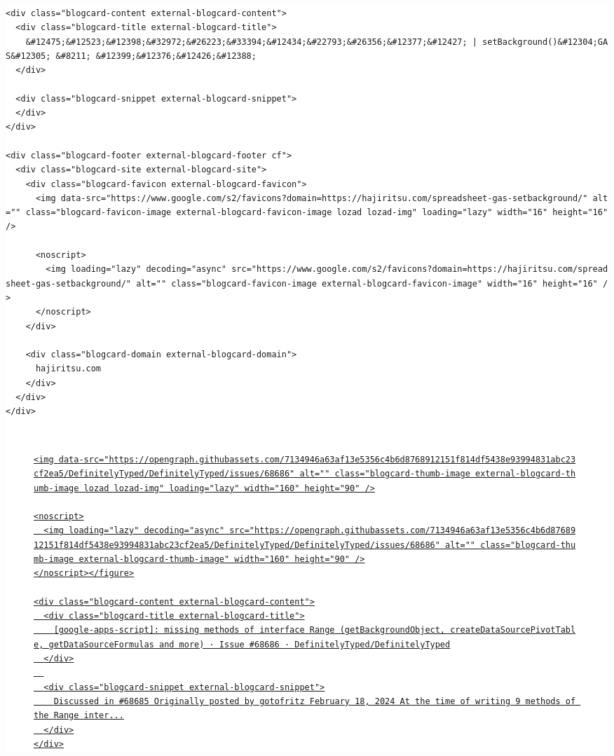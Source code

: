     <div class="blogcard-content external-blogcard-content">
      <div class="blogcard-title external-blogcard-title">
        &#12475;&#12523;&#12398;&#32972;&#26223;&#33394;&#12434;&#22793;&#26356;&#12377;&#12427; | setBackground()&#12304;GAS&#12305; &#8211; &#12399;&#12376;&#12426;&#12388;
      </div>
      
      <div class="blogcard-snippet external-blogcard-snippet">
      </div>
    </div>
    
    <div class="blogcard-footer external-blogcard-footer cf">
      <div class="blogcard-site external-blogcard-site">
        <div class="blogcard-favicon external-blogcard-favicon">
          <img data-src="https://www.google.com/s2/favicons?domain=https://hajiritsu.com/spreadsheet-gas-setbackground/" alt="" class="blogcard-favicon-image external-blogcard-favicon-image lozad lozad-img" loading="lazy" width="16" height="16" />
          
          <noscript>
            <img loading="lazy" decoding="async" src="https://www.google.com/s2/favicons?domain=https://hajiritsu.com/spreadsheet-gas-setbackground/" alt="" class="blogcard-favicon-image external-blogcard-favicon-image" width="16" height="16" />
          </noscript>
        </div>
        
        <div class="blogcard-domain external-blogcard-domain">
          hajiritsu.com
        </div>
      </div>
    </div>
  </div></a> 
  
  <br /> <a rel="noopener" href="https://github.com/DefinitelyTyped/DefinitelyTyped/issues/68686" title="[google-apps-script]: missing methods of interface Range (getBackgroundObject, createDataSourcePivotTable, getDataSourceFormulas and more) · Issue #68686 · DefinitelyTyped/DefinitelyTyped" class="blogcard-wrap external-blogcard-wrap a-wrap cf" target="_blank">
  
  <div class="blogcard external-blogcard eb-left cf">
    <div class="blogcard-label external-blogcard-label">
      <span class="fa"></span>
    </div><figure class="blogcard-thumbnail external-blogcard-thumbnail">
    
    <img data-src="https://opengraph.githubassets.com/7134946a63af13e5356c4b6d8768912151f814df5438e93994831abc23cf2ea5/DefinitelyTyped/DefinitelyTyped/issues/68686" alt="" class="blogcard-thumb-image external-blogcard-thumb-image lozad lozad-img" loading="lazy" width="160" height="90" />
    
    <noscript>
      <img loading="lazy" decoding="async" src="https://opengraph.githubassets.com/7134946a63af13e5356c4b6d8768912151f814df5438e93994831abc23cf2ea5/DefinitelyTyped/DefinitelyTyped/issues/68686" alt="" class="blogcard-thumb-image external-blogcard-thumb-image" width="160" height="90" />
    </noscript></figure>
    
    <div class="blogcard-content external-blogcard-content">
      <div class="blogcard-title external-blogcard-title">
        [google-apps-script]: missing methods of interface Range (getBackgroundObject, createDataSourcePivotTable, getDataSourceFormulas and more) · Issue #68686 · DefinitelyTyped/DefinitelyTyped
      </div>
      
      <div class="blogcard-snippet external-blogcard-snippet">
        Discussed in #68685 Originally posted by gotofritz February 18, 2024 At the time of writing 9 methods of the Range inter...
      </div>
    </div>
    